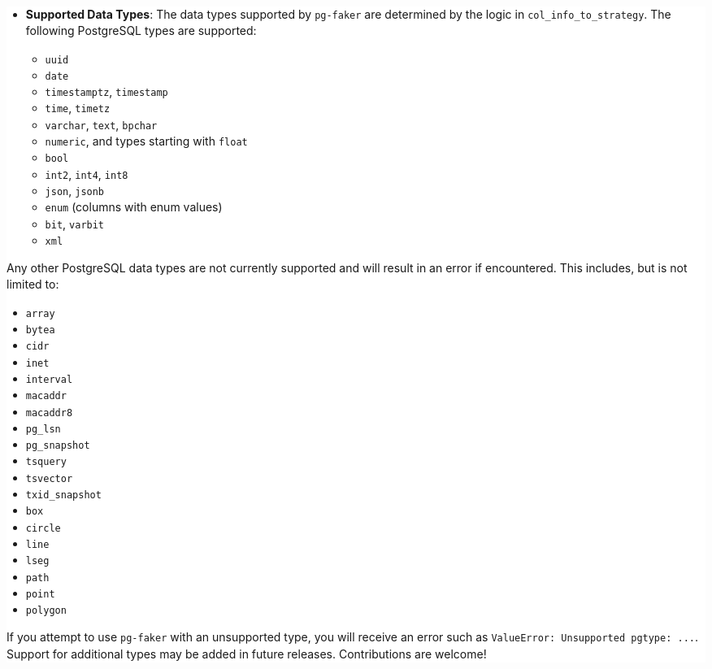 - **Supported Data Types**: The data types supported by `pg-faker` are determined by the logic in `col_info_to_strategy`. The following PostgreSQL types are supported:

  - `uuid`
  - `date`
  - `timestamptz`, `timestamp`
  - `time`, `timetz`
  - `varchar`, `text`, `bpchar`
  - `numeric`, and types starting with `float`
  - `bool`
  - `int2`, `int4`, `int8`
  - `json`, `jsonb`
  - `enum` (columns with enum values)
  - `bit`, `varbit`
  - `xml`

Any other PostgreSQL data types are not currently supported and will result in an error if encountered. This includes, but is not limited to:

  - `array`
  - `bytea`
  - `cidr`
  - `inet`
  - `interval`
  - `macaddr`
  - `macaddr8`
  - `pg_lsn`
  - `pg_snapshot`
  - `tsquery`
  - `tsvector`
  - `txid_snapshot`
  - `box`
  - `circle`
  - `line`
  - `lseg`
  - `path`
  - `point`
  - `polygon`

If you attempt to use `pg-faker` with an unsupported type, you will receive an error such as `ValueError: Unsupported pgtype: ...`. Support for additional types may be added in future releases. Contributions are welcome!